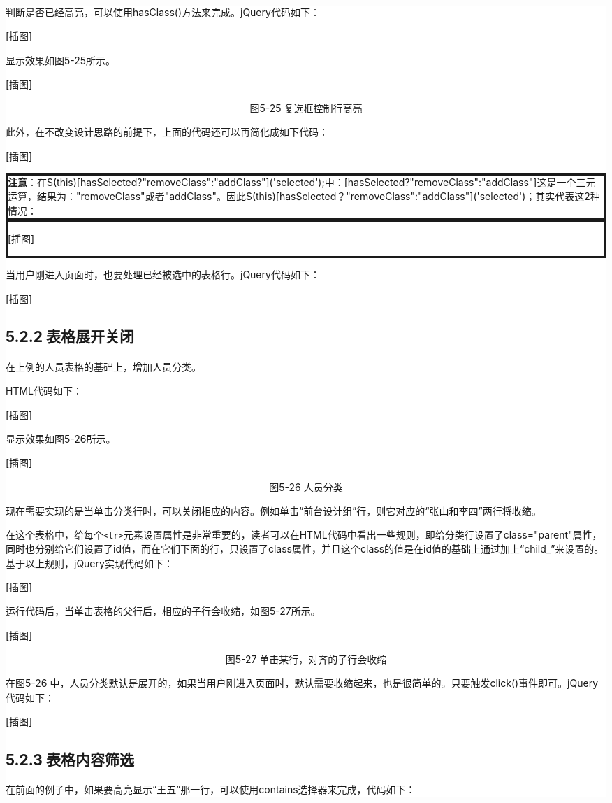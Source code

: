判断是否已经高亮，可以使用hasClass()方法来完成。jQuery代码如下：

[插图]

显示效果如图5-25所示。

[插图]

<center>图5-25 复选框控制行高亮</center>

此外，在不改变设计思路的前提下，上面的代码还可以再简化成如下代码：

[插图]

<div style="border-style:solid;"><strong>注意</strong>：在$(this)[hasSelected?"removeClass":"addClass"]('selected');中：[hasSelected?"removeClass":"addClass"]这是一个三元运算，结果为："removeClass"或者"addClass"。因此$(this)[hasSelected？"removeClass":"addClass"]('selected')；其实代表这2种情况：</div>


<div style="border-style:solid;">

[插图]

</div>

当用户刚进入页面时，也要处理已经被选中的表格行。jQuery代码如下：

[插图]

## 5.2.2 表格展开关闭
在上例的人员表格的基础上，增加人员分类。

HTML代码如下：

[插图]

显示效果如图5-26所示。

[插图]

<center>图5-26 人员分类</center>

现在需要实现的是当单击分类行时，可以关闭相应的内容。例如单击“前台设计组”行，则它对应的“张山和李四”两行将收缩。

在这个表格中，给每个`<tr>`元素设置属性是非常重要的，读者可以在HTML代码中看出一些规则，即给分类行设置了class="parent"属性，同时也分别给它们设置了id值，而在它们下面的行，只设置了class属性，并且这个class的值是在id值的基础上通过加上“child_”来设置的。基于以上规则，jQuery实现代码如下：

[插图]

运行代码后，当单击表格的父行后，相应的子行会收缩，如图5-27所示。

[插图]

<center>图5-27 单击某行，对齐的子行会收缩</center>

在图5-26 中，人员分类默认是展开的，如果当用户刚进入页面时，默认需要收缩起来，也是很简单的。只要触发click()事件即可。jQuery代码如下：

[插图]

## 5.2.3 表格内容筛选
在前面的例子中，如果要高亮显示“王五”那一行，可以使用contains选择器来完成，代码如下：
